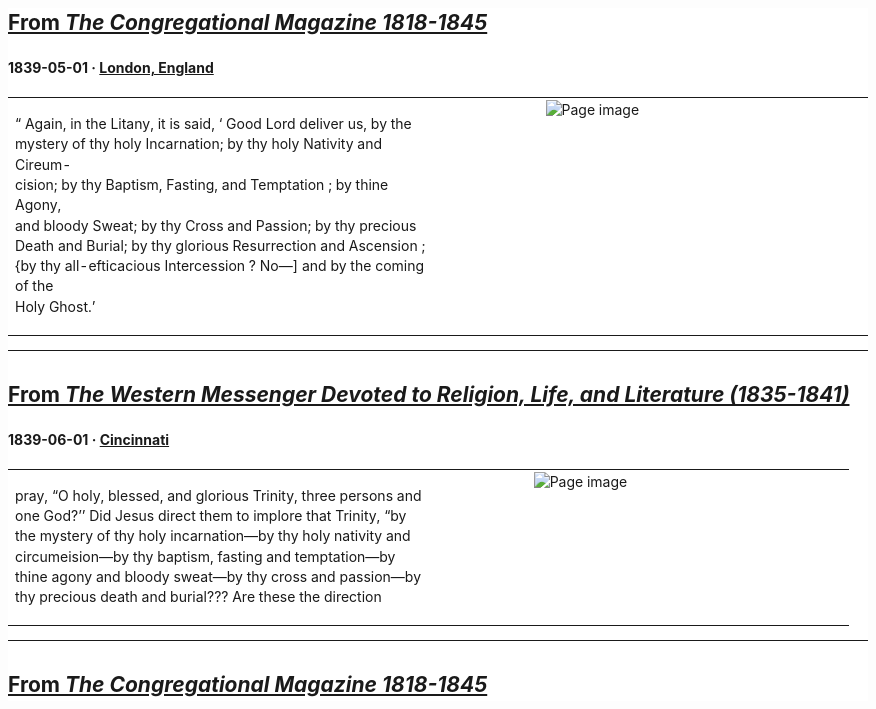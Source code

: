 ## [From _The Congregational Magazine 1818-1845_](https://archive.org/details/sim_congregational-magazine_1839-05_3/page/n24/mode/1up?view=theater)

#### 1839-05-01 &middot; [London, England](http://dbpedia.org/resource/London)

<table style="width: 100%;"><tr><td style="width: 50%">

  
“ Again, in the Litany, it is said, ‘ Good Lord deliver us, by the  
mystery of thy holy Incarnation; by thy holy Nativity and Cireum-  
cision; by thy Baptism, Fasting, and Temptation ; by thine Agony,  
and bloody Sweat; by thy Cross and Passion; by thy precious  
Death and Burial; by thy glorious Resurrection and Ascension ;  
{by thy all-efticacious Intercession ? No—] and by the coming of the  
Holy Ghost.’
</td><td style="width: 50%; max-height: 75%; margin: auto; display: block;">
<img alt="Page image" src="https://iiif.archive.org/image/iiif/2/sim_congregational-magazine_1839-05_3%2Fsim_congregational-magazine_1839-05_3_jp2.zip%2Fsim_congregational-magazine_1839-05_3_jp2%2Fsim_congregational-magazine_1839-05_3_0024.jp2/pct:11.575052854122621,38.8208762886598,69.66173361522199,10.50257731958763/600,/0/default.jpg"/>
</td>
</tr></table>

---

## [From _The Western Messenger Devoted to Religion, Life, and Literature (1835-1841)_](https://archive.org/details/sim_western-messenger-devoted-to-religion-life-literature_1839-06_7_2/page/n11/mode/1up?view=theater)

#### 1839-06-01 &middot; [Cincinnati](http://dbpedia.org/resource/Cincinnati)

<table style="width: 100%;"><tr><td style="width: 50%">

  
pray, “O holy, blessed, and glorious Trinity, three persons and  
one God?’’ Did Jesus direct them to implore that Trinity, “by  
the mystery of thy holy incarnation—by thy holy nativity and  
circumeision—by thy baptism, fasting and temptation—by  
thine agony and bloody sweat—by thy cross and passion—by  
thy precious death and burial??? Are these the direction
</td><td style="width: 50%; max-height: 75%; margin: auto; display: block;">
<img alt="Page image" src="https://iiif.archive.org/image/iiif/2/sim_western-messenger-devoted-to-religion-life-literature_1839-06_7_2%2Fsim_western-messenger-devoted-to-religion-life-literature_1839-06_7_2_jp2.zip%2Fsim_western-messenger-devoted-to-religion-life-literature_1839-06_7_2_jp2%2Fsim_western-messenger-devoted-to-religion-life-literature_1839-06_7_2_0011.jp2/pct:13.148479427549194,63.552104208416836,75.76028622540251,10.145290581162325/600,/0/default.jpg"/>
</td>
</tr></table>

---

## [From _The Congregational Magazine 1818-1845_](https://archive.org/details/sim_congregational-magazine_1841-02_5/page/n9/mode/1up?view=theater)
